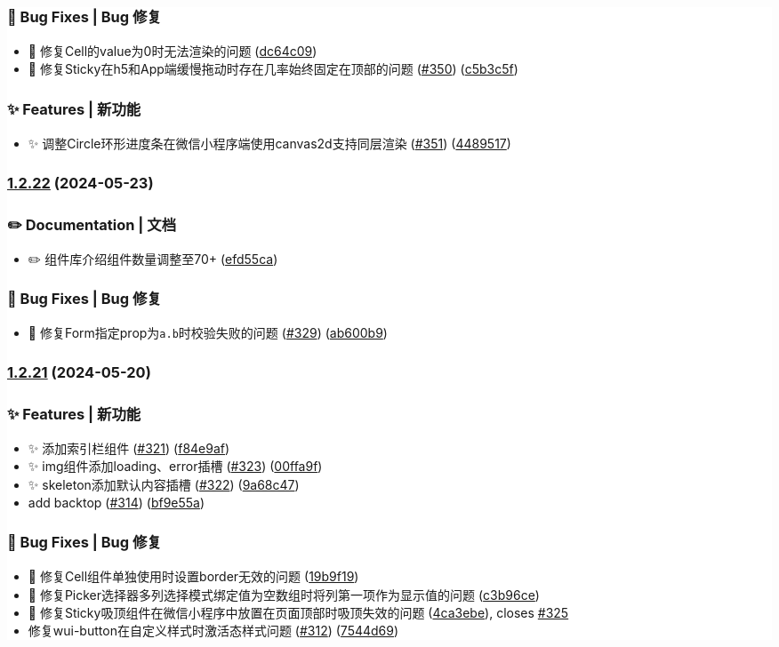 
### 🐛 Bug Fixes | Bug 修复

* 🐛 修复Cell的value为0时无法渲染的问题 ([dc64c09](https://github.com/zhangyao1990/elegant-wui-uni/commit/dc64c09e6c6f991fe6f8f9fcfa309392e233ce21))
* 🐛 修复Sticky在h5和App端缓慢拖动时存在几率始终固定在顶部的问题 ([#350](https://github.com/zhangyao1990/elegant-wui-uni/issues/350)) ([c5b3c5f](https://github.com/zhangyao1990/elegant-wui-uni/commit/c5b3c5f68e1bb376249ed5f2c30b1898cc375abe))


### ✨ Features | 新功能

* ✨ 调整Circle环形进度条在微信小程序端使用canvas2d支持同层渲染 ([#351](https://github.com/zhangyao1990/elegant-wui-uni/issues/351)) ([4489517](https://github.com/zhangyao1990/elegant-wui-uni/commit/44895179e4688ceb995ea1968d23df4f0bf9cdc2))

### [1.2.22](https://github.com/zhangyao1990/elegant-wui-uni/compare/v1.2.21...v1.2.22) (2024-05-23)


### ✏️ Documentation | 文档

* ✏️  组件库介绍组件数量调整至70+ ([efd55ca](https://github.com/zhangyao1990/elegant-wui-uni/commit/efd55ca8afc07368b8d9f348d73c9a25cf186c47))


### 🐛 Bug Fixes | Bug 修复

* 🐛 修复Form指定prop为`a.b`时校验失败的问题 ([#329](https://github.com/zhangyao1990/elegant-wui-uni/issues/329)) ([ab600b9](https://github.com/zhangyao1990/elegant-wui-uni/commit/ab600b915a647ff089d5cfbb0ac955e3baa581c3))

### [1.2.21](https://github.com/zhangyao1990/elegant-wui-uni/compare/v1.2.20...v1.2.21) (2024-05-20)


### ✨ Features | 新功能

* ✨ 添加索引栏组件 ([#321](https://github.com/zhangyao1990/elegant-wui-uni/issues/321)) ([f84e9af](https://github.com/zhangyao1990/elegant-wui-uni/commit/f84e9affb1a044a37661c5d1dc118d834b49239c))
* ✨ img组件添加loading、error插槽 ([#323](https://github.com/zhangyao1990/elegant-wui-uni/issues/323)) ([00ffa9f](https://github.com/zhangyao1990/elegant-wui-uni/commit/00ffa9f3e54f3ba9eec967887e195c0266ef0a41))
* ✨ skeleton添加默认内容插槽 ([#322](https://github.com/zhangyao1990/elegant-wui-uni/issues/322)) ([9a68c47](https://github.com/zhangyao1990/elegant-wui-uni/commit/9a68c477dbf5e0f30f74882df92251eac707fdde))
* add backtop ([#314](https://github.com/zhangyao1990/elegant-wui-uni/issues/314)) ([bf9e55a](https://github.com/zhangyao1990/elegant-wui-uni/commit/bf9e55a24e676a764b1e035ca86bd6fe26b87420))


### 🐛 Bug Fixes | Bug 修复

* 🐛 修复Cell组件单独使用时设置border无效的问题 ([19b9f19](https://github.com/zhangyao1990/elegant-wui-uni/commit/19b9f196466b88456e8b3e7221afd710da3df99b))
* 🐛 修复Picker选择器多列选择模式绑定值为空数组时将列第一项作为显示值的问题 ([c3b96ce](https://github.com/zhangyao1990/elegant-wui-uni/commit/c3b96ce912bfc13d30c09393dd57cbcbf2d0b80a))
* 🐛 修复Sticky吸顶组件在微信小程序中放置在页面顶部时吸顶失效的问题 ([4ca3ebe](https://github.com/zhangyao1990/elegant-wui-uni/commit/4ca3ebe7202f118a1bf6a462b27dc76ab6c720f9)), closes [#325](https://github.com/zhangyao1990/elegant-wui-uni/issues/325)
* 修复wui-button在自定义样式时激活态样式问题 ([#312](https://github.com/zhangyao1990/elegant-wui-uni/issues/312)) ([7544d69](https://github.com/zhangyao1990/elegant-wui-uni/commit/7544d690f176b44a8e016688723af70d2a77388a))

